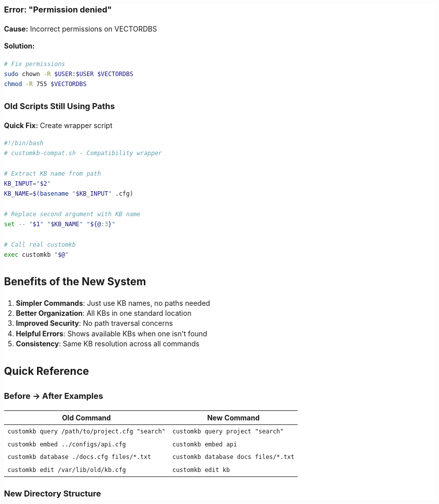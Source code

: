 ### Error: "Permission denied"

**Cause:** Incorrect permissions on VECTORDBS

**Solution:**
```bash
# Fix permissions
sudo chown -R $USER:$USER $VECTORDBS
chmod -R 755 $VECTORDBS
```

### Old Scripts Still Using Paths

**Quick Fix:** Create wrapper script
```bash
#!/bin/bash
# customkb-compat.sh - Compatibility wrapper

# Extract KB name from path
KB_INPUT="$2"
KB_NAME=$(basename "$KB_INPUT" .cfg)

# Replace second argument with KB name
set -- "$1" "$KB_NAME" "${@:3}"

# Call real customkb
exec customkb "$@"
```

## Benefits of the New System

1. **Simpler Commands**: Just use KB names, no paths needed
2. **Better Organization**: All KBs in one standard location
3. **Improved Security**: No path traversal concerns
4. **Helpful Errors**: Shows available KBs when one isn't found
5. **Consistency**: Same KB resolution across all commands

## Quick Reference

### Before → After Examples

| Old Command | New Command |
|------------|-------------|
| `customkb query /path/to/project.cfg "search"` | `customkb query project "search"` |
| `customkb embed ../configs/api.cfg` | `customkb embed api` |
| `customkb database ./docs.cfg files/*.txt` | `customkb database docs files/*.txt` |
| `customkb edit /var/lib/old/kb.cfg` | `customkb edit kb` |

### New Directory Structure
